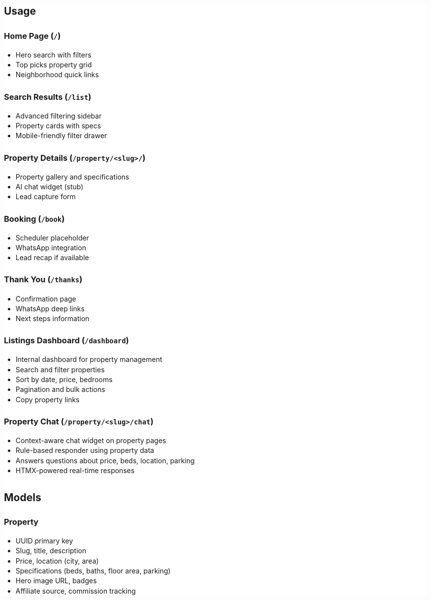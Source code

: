 ## Usage

### Home Page (`/`)
- Hero search with filters
- Top picks property grid
- Neighborhood quick links

### Search Results (`/list`)
- Advanced filtering sidebar
- Property cards with specs
- Mobile-friendly filter drawer

### Property Details (`/property/<slug>/`)
- Property gallery and specifications
- AI chat widget (stub)
- Lead capture form

### Booking (`/book`)
- Scheduler placeholder
- WhatsApp integration
- Lead recap if available

### Thank You (`/thanks`)
- Confirmation page
- WhatsApp deep links
- Next steps information

### Listings Dashboard (`/dashboard`)
- Internal dashboard for property management
- Search and filter properties
- Sort by date, price, bedrooms
- Pagination and bulk actions
- Copy property links

### Property Chat (`/property/<slug>/chat`)
- Context-aware chat widget on property pages
- Rule-based responder using property data
- Answers questions about price, beds, location, parking
- HTMX-powered real-time responses

## Models

### Property
- UUID primary key
- Slug, title, description
- Price, location (city, area)
- Specifications (beds, baths, floor area, parking)
- Hero image URL, badges
- Affiliate source, commission tracking

